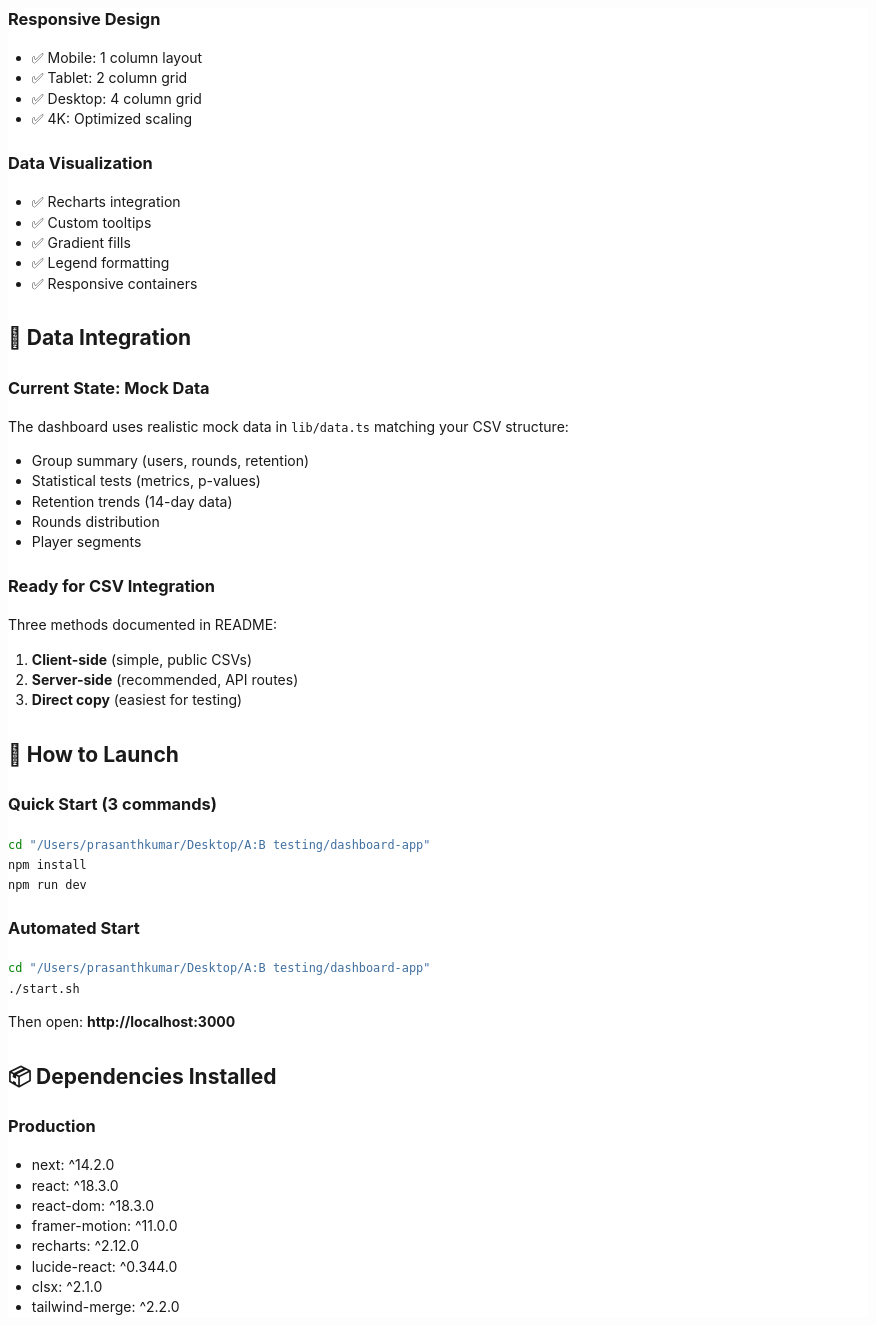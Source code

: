 ### Responsive Design
- ✅ Mobile: 1 column layout
- ✅ Tablet: 2 column grid
- ✅ Desktop: 4 column grid
- ✅ 4K: Optimized scaling

### Data Visualization
- ✅ Recharts integration
- ✅ Custom tooltips
- ✅ Gradient fills
- ✅ Legend formatting
- ✅ Responsive containers

## 🔌 Data Integration

### Current State: Mock Data
The dashboard uses realistic mock data in `lib/data.ts` matching your CSV structure:
- Group summary (users, rounds, retention)
- Statistical tests (metrics, p-values)
- Retention trends (14-day data)
- Rounds distribution
- Player segments

### Ready for CSV Integration
Three methods documented in README:
1. **Client-side** (simple, public CSVs)
2. **Server-side** (recommended, API routes)
3. **Direct copy** (easiest for testing)

## 🚀 How to Launch

### Quick Start (3 commands)
```bash
cd "/Users/prasanthkumar/Desktop/A:B testing/dashboard-app"
npm install
npm run dev
```

### Automated Start
```bash
cd "/Users/prasanthkumar/Desktop/A:B testing/dashboard-app"
./start.sh
```

Then open: **http://localhost:3000**

## 📦 Dependencies Installed

### Production
- next: ^14.2.0
- react: ^18.3.0
- react-dom: ^18.3.0
- framer-motion: ^11.0.0
- recharts: ^2.12.0
- lucide-react: ^0.344.0
- clsx: ^2.1.0
- tailwind-merge: ^2.2.0
